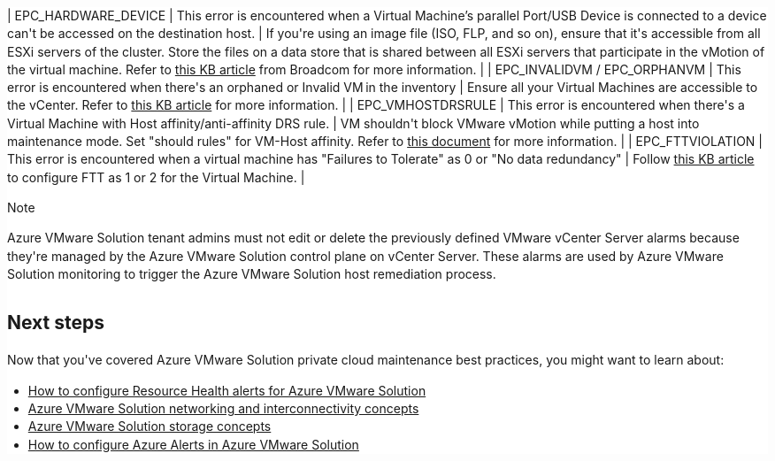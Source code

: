 | EPC_HARDWARE_DEVICE          | This error is encountered when a Virtual Machine’s parallel Port/USB Device is connected to a device can't be accessed on the destination host. | If you're using an image file (ISO, FLP, and so on), ensure that it's accessible from all ESXi servers of the cluster. Store the files on a data store that is shared between all ESXi servers that participate in the vMotion of the virtual machine. Refer to [this KB article](https://knowledge.broadcom.com/external/article/324829/vmotion-fails-with-the-compatibility-err.html) from Broadcom for more information. |
| EPC_INVALIDVM / EPC_ORPHANVM | This error is encountered when there's an orphaned or Invalid VM in the inventory | Ensure all your Virtual Machines are accessible to the vCenter. Refer to [this KB article](https://knowledge.broadcom.com/external/article/312831/virtual-machines-appear-as-invalid-or-or.html) for more information. |
| EPC_VMHOSTDRSRULE | This error is encountered when there's a Virtual Machine with Host affinity/anti-affinity DRS rule. | VM shouldn't block VMware vMotion while putting a host into maintenance mode. Set "should rules" for VM-Host affinity. Refer to [this document](/azure/azure-vmware/create-placement-policy#what-is-the-difference-between-the-vm-host-affinity-policy-and-restrict-vm-movement) for more information. |
| EPC_FTTVIOLATION | This error is encountered when a virtual machine has "Failures to Tolerate" as 0 or "No data redundancy" | Follow [this KB article](https://knowledge.broadcom.com/external/article/391522/the-esxi-host-takes-very-long-time-enter.html) to configure FTT as 1 or 2 for the Virtual Machine. |

> [!NOTE]
> Azure VMware Solution tenant admins must not edit or delete the previously defined VMware vCenter Server alarms because they're managed by the Azure VMware Solution control plane on vCenter Server. These alarms are used by Azure VMware Solution monitoring to trigger the Azure VMware Solution host remediation process.


## Next steps

Now that you've covered Azure VMware Solution private cloud maintenance best practices, you might want to learn about:

- [How to configure Resource Health alerts for Azure VMware Solution](configure-azure-monitor-for-resource-health-for-azure-vmware-solution.md)
- [Azure VMware Solution networking and interconnectivity concepts](architecture-networking.md)
- [Azure VMware Solution storage concepts](architecture-storage.md)
- [How to configure Azure Alerts in Azure VMware Solution](configure-alerts-for-azure-vmware-solution.md)


[concepts-networking]: ./concepts-networking.md


[vCSA versions]: https://kb.vmware.com/s/article/2143838

[ESXi versions]: https://kb.vmware.com/s/article/2143832

[vSAN versions]: https://kb.vmware.com/s/article/2150753

